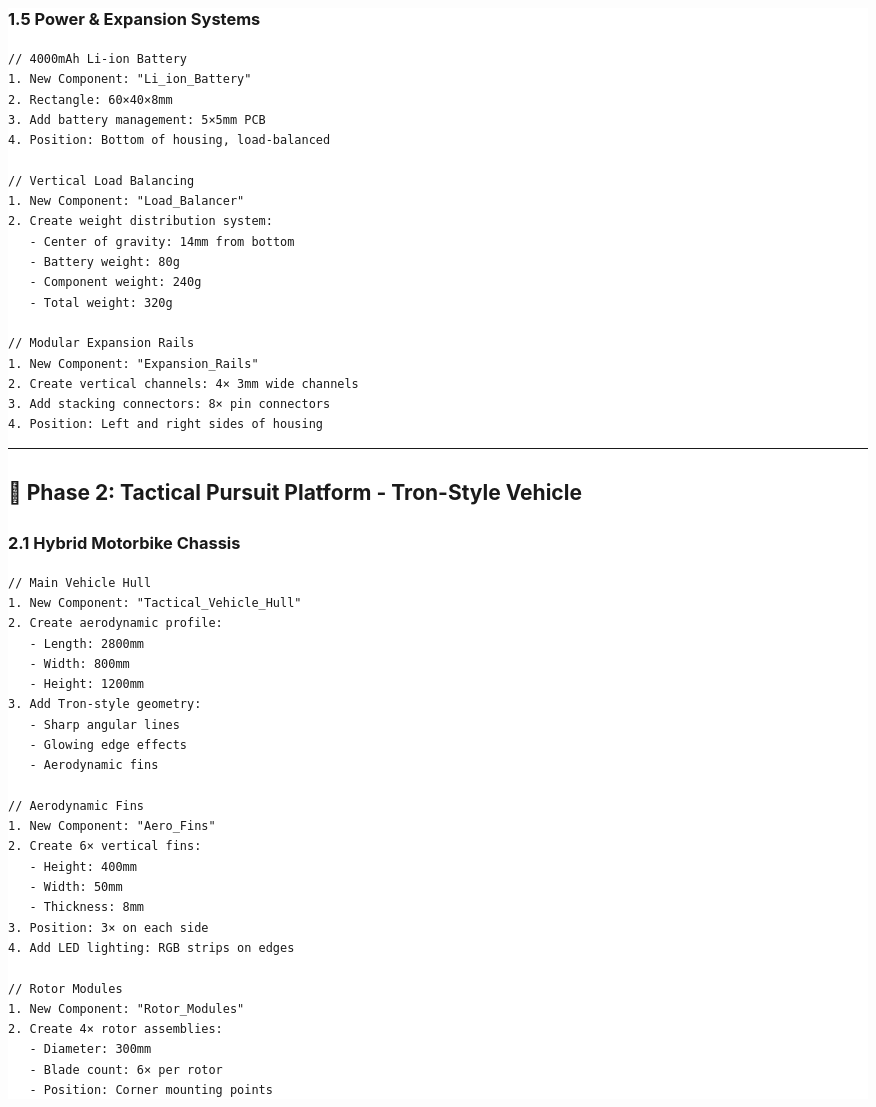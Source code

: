 ### **1.5 Power & Expansion Systems**
```fusion360
// 4000mAh Li-ion Battery
1. New Component: "Li_ion_Battery"
2. Rectangle: 60×40×8mm
3. Add battery management: 5×5mm PCB
4. Position: Bottom of housing, load-balanced

// Vertical Load Balancing
1. New Component: "Load_Balancer"
2. Create weight distribution system:
   - Center of gravity: 14mm from bottom
   - Battery weight: 80g
   - Component weight: 240g
   - Total weight: 320g

// Modular Expansion Rails
1. New Component: "Expansion_Rails"
2. Create vertical channels: 4× 3mm wide channels
3. Add stacking connectors: 8× pin connectors
4. Position: Left and right sides of housing
```

---

## 🚀 **Phase 2: Tactical Pursuit Platform - Tron-Style Vehicle**

### **2.1 Hybrid Motorbike Chassis**
```fusion360
// Main Vehicle Hull
1. New Component: "Tactical_Vehicle_Hull"
2. Create aerodynamic profile:
   - Length: 2800mm
   - Width: 800mm
   - Height: 1200mm
3. Add Tron-style geometry:
   - Sharp angular lines
   - Glowing edge effects
   - Aerodynamic fins

// Aerodynamic Fins
1. New Component: "Aero_Fins"
2. Create 6× vertical fins:
   - Height: 400mm
   - Width: 50mm
   - Thickness: 8mm
3. Position: 3× on each side
4. Add LED lighting: RGB strips on edges

// Rotor Modules
1. New Component: "Rotor_Modules"
2. Create 4× rotor assemblies:
   - Diameter: 300mm
   - Blade count: 6× per rotor
   - Position: Corner mounting points
```
